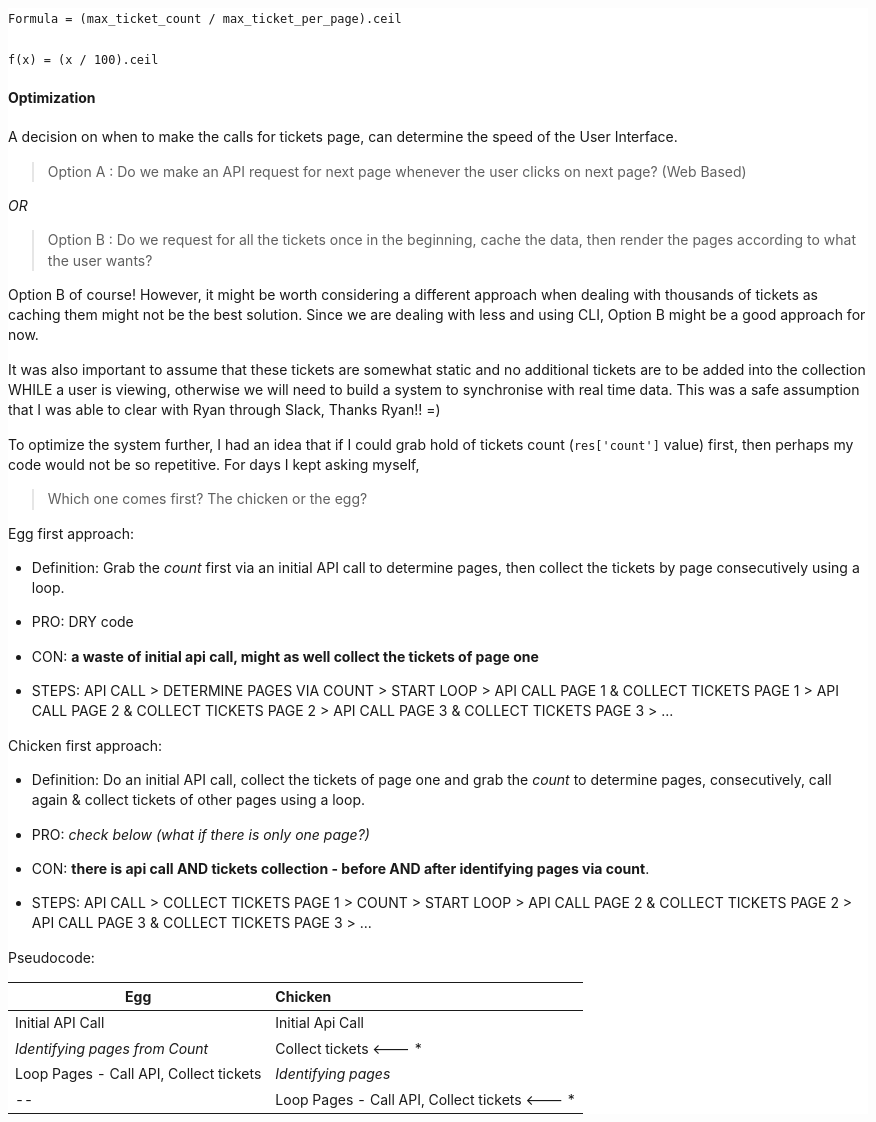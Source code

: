     Formula = (max_ticket_count / max_ticket_per_page).ceil

    f(x) = (x / 100).ceil


#### Optimization

A decision on when to make the calls for tickets page, can determine the speed of the User Interface.

> Option A : Do we make an API request for next page whenever the user clicks on next page? (Web Based)

*OR*

> Option B : Do we request for all the tickets once in the beginning, cache the data, then render the pages according to what the user wants?

Option B of course! However, it might be worth considering a different approach when dealing with thousands of tickets as caching them might not be the best solution. Since we are dealing with less and using CLI, Option B might be a good approach for now.

It was also important to assume that these tickets are somewhat static and no additional tickets are to be added into the collection WHILE a user is viewing, otherwise we will need to build a system to synchronise with real time data. This was a safe assumption that I was able to clear with Ryan through Slack, Thanks Ryan!! =)

To optimize the system further, I had an idea that if I could grab hold of tickets count (`res['count']` value) first, then perhaps my code would not be so repetitive. For days I kept asking myself,

> Which one comes first? The chicken or the egg?

Egg first approach:

+ Definition: Grab the *count* first via an initial API call to determine pages, then collect the tickets by page consecutively using a loop.

+ PRO: DRY code

+ CON: **a waste of initial api call, might as well collect the tickets of page one**

+ STEPS: API CALL > DETERMINE PAGES VIA COUNT > START LOOP > API CALL PAGE 1 & COLLECT TICKETS PAGE 1 > API CALL PAGE 2 & COLLECT TICKETS PAGE 2 > API CALL PAGE 3 & COLLECT TICKETS PAGE 3 > ...

Chicken first approach:

* Definition: Do an initial API call, collect the tickets of page one and grab the *count* to determine pages, consecutively, call again & collect tickets of other pages using a loop.

* PRO: _check below (what if there is only one page?)_

* CON: **there is api call AND tickets collection - before AND after identifying pages via count**.

* STEPS: API CALL > COLLECT TICKETS PAGE 1 > COUNT > START LOOP > API CALL PAGE 2 & COLLECT TICKETS PAGE 2 > API CALL PAGE 3 & COLLECT TICKETS PAGE 3 > ...

Pseudocode:

Egg                                    | Chicken
---------------------------------------|:-------
Initial API Call                       | Initial Api Call
*Identifying pages from Count*         | Collect tickets   <--- *
Loop Pages - Call API, Collect tickets | *Identifying pages*
--                                     |  Loop Pages - Call API, Collect tickets <--- *
